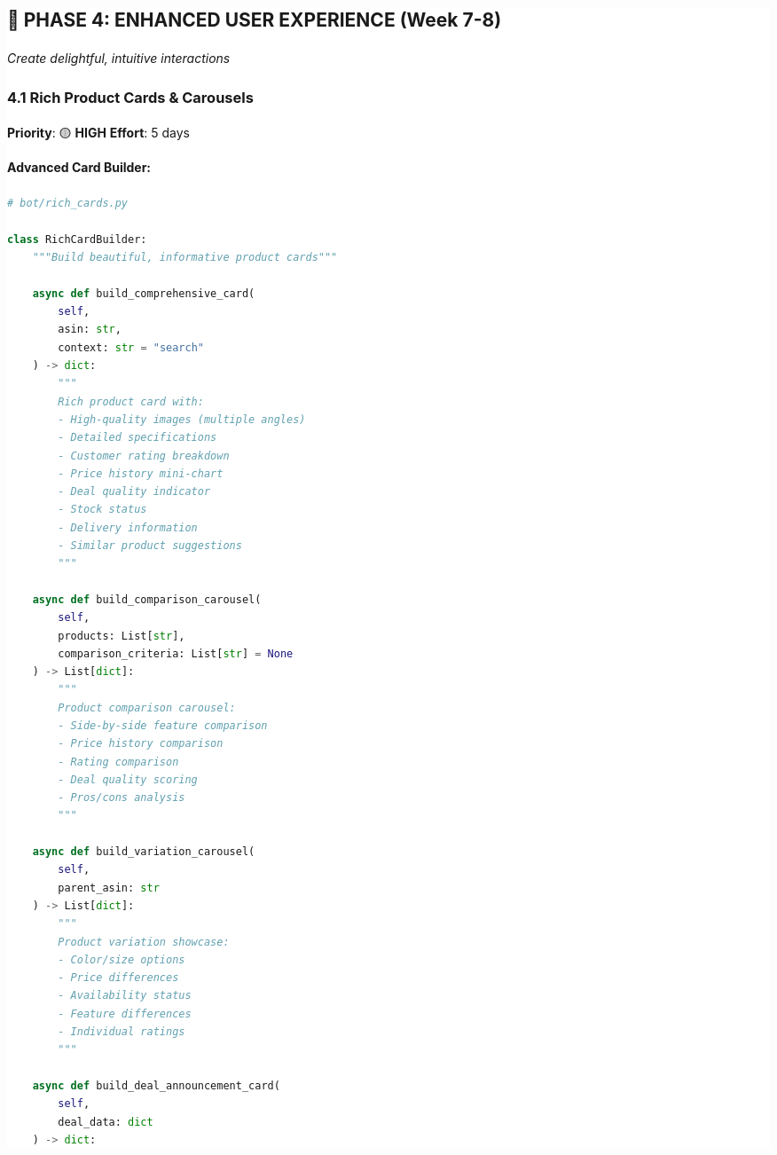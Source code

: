 
## 🎨 **PHASE 4: ENHANCED USER EXPERIENCE** (Week 7-8) 
*Create delightful, intuitive interactions*

### **4.1 Rich Product Cards & Carousels**
**Priority**: 🟡 **HIGH**
**Effort**: 5 days

#### **Advanced Card Builder**:
```python
# bot/rich_cards.py

class RichCardBuilder:
    """Build beautiful, informative product cards"""
    
    async def build_comprehensive_card(
        self,
        asin: str,
        context: str = "search"
    ) -> dict:
        """
        Rich product card with:
        - High-quality images (multiple angles)
        - Detailed specifications
        - Customer rating breakdown
        - Price history mini-chart
        - Deal quality indicator
        - Stock status
        - Delivery information
        - Similar product suggestions
        """
        
    async def build_comparison_carousel(
        self,
        products: List[str],
        comparison_criteria: List[str] = None
    ) -> List[dict]:
        """
        Product comparison carousel:
        - Side-by-side feature comparison
        - Price history comparison
        - Rating comparison
        - Deal quality scoring
        - Pros/cons analysis
        """
        
    async def build_variation_carousel(
        self,
        parent_asin: str
    ) -> List[dict]:
        """
        Product variation showcase:
        - Color/size options
        - Price differences
        - Availability status
        - Feature differences
        - Individual ratings
        """
        
    async def build_deal_announcement_card(
        self,
        deal_data: dict
    ) -> dict:
```